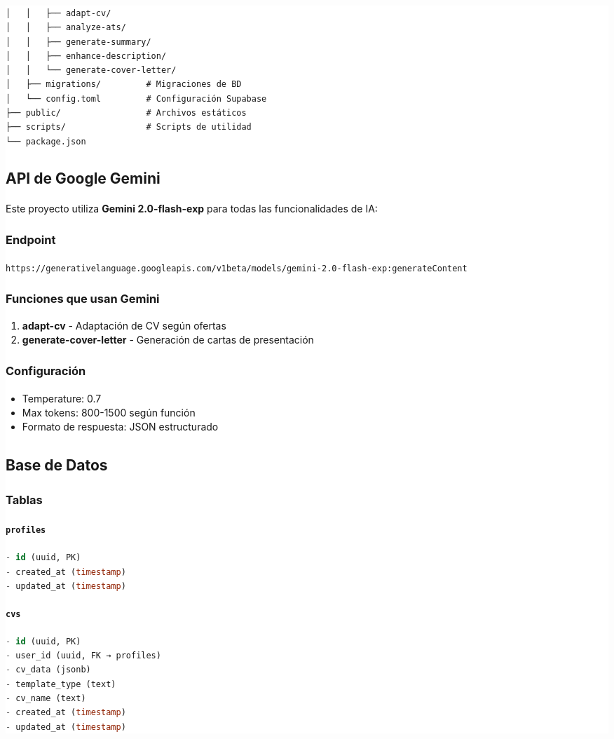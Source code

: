 ```
│   │   ├── adapt-cv/
│   │   ├── analyze-ats/
│   │   ├── generate-summary/
│   │   ├── enhance-description/
│   │   └── generate-cover-letter/
│   ├── migrations/         # Migraciones de BD
│   └── config.toml         # Configuración Supabase
├── public/                 # Archivos estáticos
├── scripts/                # Scripts de utilidad
└── package.json
```

## API de Google Gemini

Este proyecto utiliza **Gemini 2.0-flash-exp** para todas las funcionalidades de IA:

### Endpoint
```
https://generativelanguage.googleapis.com/v1beta/models/gemini-2.0-flash-exp:generateContent
```

### Funciones que usan Gemini
1. **adapt-cv** - Adaptación de CV según ofertas
2. **generate-cover-letter** - Generación de cartas de presentación

### Configuración
- Temperature: 0.7
- Max tokens: 800-1500 según función
- Formato de respuesta: JSON estructurado

## Base de Datos

### Tablas

#### `profiles`
```sql
- id (uuid, PK)
- created_at (timestamp)
- updated_at (timestamp)
```

#### `cvs`
```sql
- id (uuid, PK)
- user_id (uuid, FK → profiles)
- cv_data (jsonb)
- template_type (text)
- cv_name (text)
- created_at (timestamp)
- updated_at (timestamp)
```
